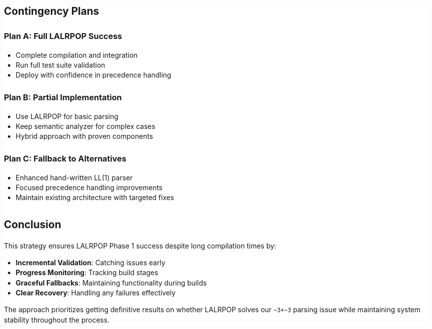 ## Contingency Plans

### Plan A: Full LALRPOP Success
- Complete compilation and integration
- Run full test suite validation
- Deploy with confidence in precedence handling

### Plan B: Partial Implementation
- Use LALRPOP for basic parsing
- Keep semantic analyzer for complex cases
- Hybrid approach with proven components

### Plan C: Fallback to Alternatives
- Enhanced hand-written LL(1) parser
- Focused precedence handling improvements
- Maintain existing architecture with targeted fixes

## Conclusion

This strategy ensures LALRPOP Phase 1 success despite long compilation times by:
- **Incremental Validation**: Catching issues early
- **Progress Monitoring**: Tracking build stages
- **Graceful Fallbacks**: Maintaining functionality during builds
- **Clear Recovery**: Handling any failures effectively

The approach prioritizes getting definitive results on whether LALRPOP solves our `~3+~3` parsing issue while maintaining system stability throughout the process.